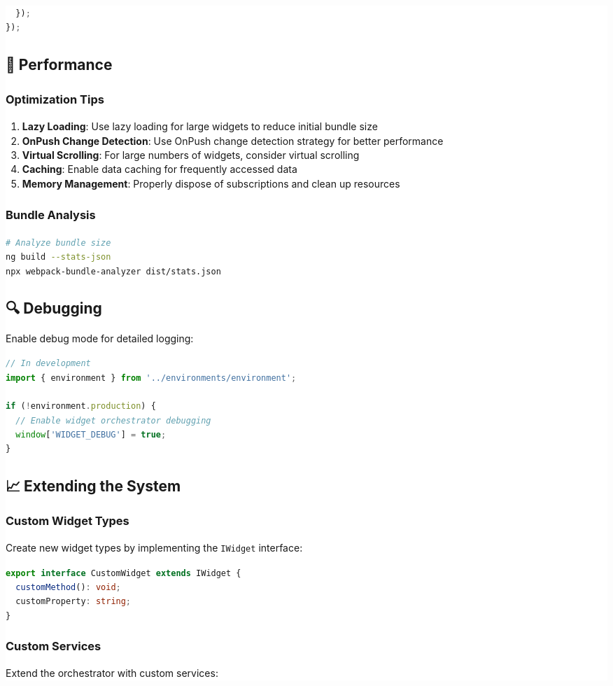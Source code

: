 ```typescript
  });
});
```

## 🚀 Performance

### Optimization Tips

1. **Lazy Loading**: Use lazy loading for large widgets to reduce initial bundle size
2. **OnPush Change Detection**: Use OnPush change detection strategy for better performance
3. **Virtual Scrolling**: For large numbers of widgets, consider virtual scrolling
4. **Caching**: Enable data caching for frequently accessed data
5. **Memory Management**: Properly dispose of subscriptions and clean up resources

### Bundle Analysis

```bash
# Analyze bundle size
ng build --stats-json
npx webpack-bundle-analyzer dist/stats.json
```

## 🔍 Debugging

Enable debug mode for detailed logging:

```typescript
// In development
import { environment } from '../environments/environment';

if (!environment.production) {
  // Enable widget orchestrator debugging
  window['WIDGET_DEBUG'] = true;
}
```

## 📈 Extending the System

### Custom Widget Types

Create new widget types by implementing the `IWidget` interface:

```typescript
export interface CustomWidget extends IWidget {
  customMethod(): void;
  customProperty: string;
}
```

### Custom Services

Extend the orchestrator with custom services:
